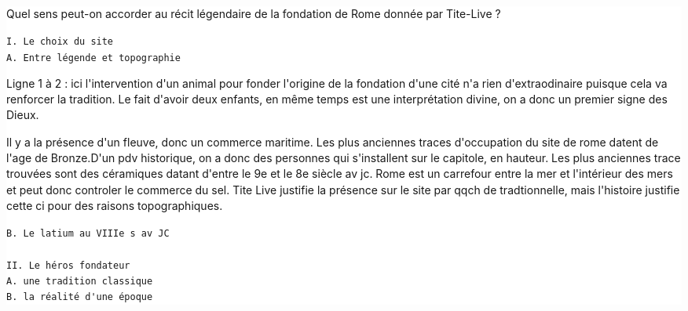 Quel sens peut-on accorder au récit légendaire de la fondation de Rome donnée par Tite-Live ? 

	I. Le choix du site 
	A. Entre légende et topographie 
	
Ligne 1 à 2 : ici l'intervention d'un animal pour fonder l'origine de la fondation d'une cité n'a rien d'extraodinaire puisque cela va renforcer la tradition. Le fait d'avoir deux enfants, en même temps est une interprétation divine, on a donc un premier signe des Dieux. 

Il y a la présence d'un fleuve, donc un commerce maritime. Les plus anciennes traces d'occupation du site de rome datent de l'age de Bronze.D'un pdv historique, on a donc des personnes qui s'installent sur le capitole, en hauteur. Les plus anciennes trace trouvées sont des céramiques datant d'entre le 9e et le 8e siècle av jc. Rome est un carrefour entre la mer et l'intérieur des mers et peut donc controler le commerce du sel. Tite Live justifie la présence sur le site par qqch de tradtionnelle, mais l'histoire justifie cette ci pour des raisons topographiques. 
	
	B. Le latium au VIIIe s av JC 

	II. Le héros fondateur 
	A. une tradition classique 
	B. la réalité d'une époque 

